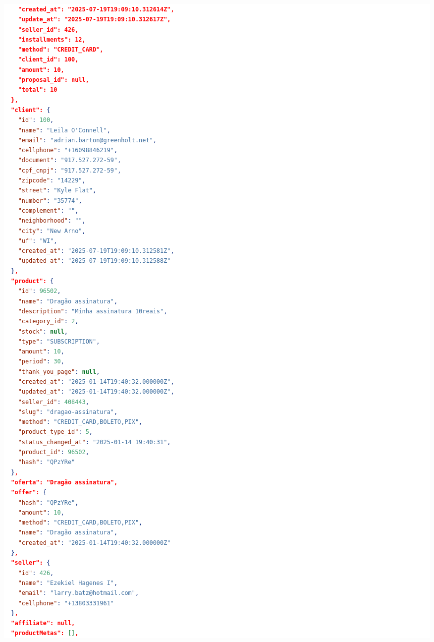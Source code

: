 ```json
    "created_at": "2025-07-19T19:09:10.312614Z",
    "update_at": "2025-07-19T19:09:10.312617Z",
    "seller_id": 426,
    "installments": 12,
    "method": "CREDIT_CARD",
    "client_id": 100,
    "amount": 10,
    "proposal_id": null,
    "total": 10
  },
  "client": {
    "id": 100,
    "name": "Leila O'Connell",
    "email": "adrian.barton@greenholt.net",
    "cellphone": "+16098846219",
    "document": "917.527.272-59",
    "cpf_cnpj": "917.527.272-59",
    "zipcode": "14229",
    "street": "Kyle Flat",
    "number": "35774",
    "complement": "",
    "neighborhood": "",
    "city": "New Arno",
    "uf": "WI",
    "created_at": "2025-07-19T19:09:10.312581Z",
    "updated_at": "2025-07-19T19:09:10.312588Z"
  },
  "product": {
    "id": 96502,
    "name": "Dragão assinatura",
    "description": "Minha assinatura 10reais",
    "category_id": 2,
    "stock": null,
    "type": "SUBSCRIPTION",
    "amount": 10,
    "period": 30,
    "thank_you_page": null,
    "created_at": "2025-01-14T19:40:32.000000Z",
    "updated_at": "2025-01-14T19:40:32.000000Z",
    "seller_id": 408443,
    "slug": "dragao-assinatura",
    "method": "CREDIT_CARD,BOLETO,PIX",
    "product_type_id": 5,
    "status_changed_at": "2025-01-14 19:40:31",
    "product_id": 96502,
    "hash": "QPzYRe"
  },
  "oferta": "Dragão assinatura",
  "offer": {
    "hash": "QPzYRe",
    "amount": 10,
    "method": "CREDIT_CARD,BOLETO,PIX",
    "name": "Dragão assinatura",
    "created_at": "2025-01-14T19:40:32.000000Z"
  },
  "seller": {
    "id": 426,
    "name": "Ezekiel Hagenes I",
    "email": "larry.batz@hotmail.com",
    "cellphone": "+13803331961"
  },
  "affiliate": null,
  "productMetas": [],
```